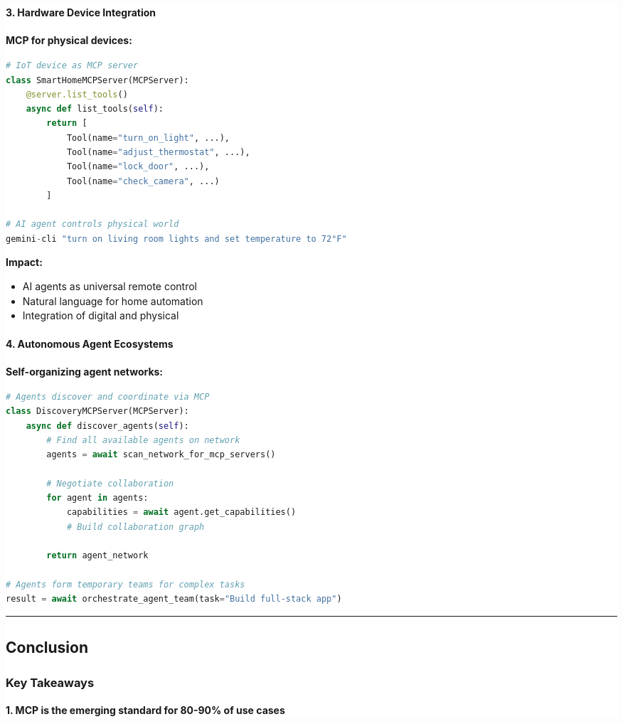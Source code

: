 #### **3. Hardware Device Integration**

**MCP for physical devices:**

```python
# IoT device as MCP server
class SmartHomeMCPServer(MCPServer):
    @server.list_tools()
    async def list_tools(self):
        return [
            Tool(name="turn_on_light", ...),
            Tool(name="adjust_thermostat", ...),
            Tool(name="lock_door", ...),
            Tool(name="check_camera", ...)
        ]

# AI agent controls physical world
gemini-cli "turn on living room lights and set temperature to 72°F"
```

**Impact:**
- AI agents as universal remote control
- Natural language for home automation
- Integration of digital and physical

#### **4. Autonomous Agent Ecosystems**

**Self-organizing agent networks:**

```python
# Agents discover and coordinate via MCP
class DiscoveryMCPServer(MCPServer):
    async def discover_agents(self):
        # Find all available agents on network
        agents = await scan_network_for_mcp_servers()
        
        # Negotiate collaboration
        for agent in agents:
            capabilities = await agent.get_capabilities()
            # Build collaboration graph
        
        return agent_network

# Agents form temporary teams for complex tasks
result = await orchestrate_agent_team(task="Build full-stack app")
```

---

## Conclusion

### Key Takeaways

**1. MCP is the emerging standard for 80-90% of use cases**
